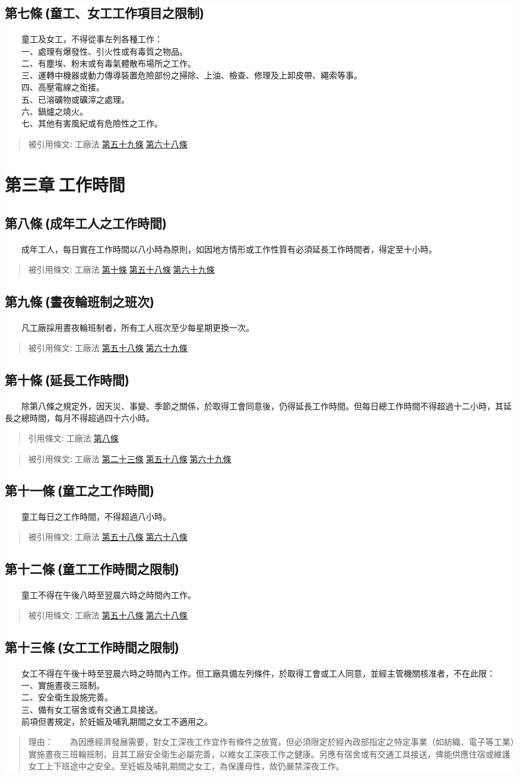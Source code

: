 
第七條 (童工、女工工作項目之限制)
---------------------------------
　　童工及女工，不得從事左列各種工作：  
　　一、處理有爆發性、引火性或有毒質之物品。  
　　二、有塵埃、粉末或有毒氣體散布場所之工作。  
　　三、運轉中機器或動力傳導裝置危險部份之掃除、上油、檢查、修理及上卸皮帶、繩索等事。  
　　四、高壓電線之銜接。  
　　五、已溶礦物或礦滓之處理。  
　　六、鍋爐之燒火。  
　　七、其他有害風紀或有危險性之工作。  
> 被引用條文: 工廠法 [第五十九條](../../經濟貿易/工業/工廠法.md#第五十九條-學徒工作範圍之限制) [第六十八條](../../經濟貿易/工業/工廠法.md#第六十八條-罰則)



第三章  工作時間
================
第八條 (成年工人之工作時間)
---------------------------
　　成年工人，每日實在工作時間以八小時為原則，如因地方情形或工作性質有必須延長工作時間者，得定至十小時。  
> 被引用條文: 工廠法 [第十條](../../經濟貿易/工業/工廠法.md#第十條-延長工作時間) [第五十八條](../../經濟貿易/工業/工廠法.md#第五十八條-學徒之習藝時間) [第六十九條](../../經濟貿易/工業/工廠法.md#第六十九條-罰則)



第九條 (晝夜輪班制之班次)
-------------------------
　　凡工廠採用晝夜輪班制者，所有工人班次至少每星期更換一次。  
> 被引用條文: 工廠法 [第五十八條](../../經濟貿易/工業/工廠法.md#第五十八條-學徒之習藝時間) [第六十九條](../../經濟貿易/工業/工廠法.md#第六十九條-罰則)



第十條 (延長工作時間)
---------------------
　　除第八條之規定外，因天災、事變、季節之關係，於取得工會同意後，仍得延長工作時間。但每日總工作時間不得超過十二小時，其延長之總時間，每月不得超過四十六小時。  
> 引用條文: 工廠法 [第八條](../../經濟貿易/工業/工廠法.md#第八條-成年工人之工作時間)

> 被引用條文: 工廠法 [第二十三條](../../經濟貿易/工業/工廠法.md#第二十三條-延長工作時間時之工資計算) [第五十八條](../../經濟貿易/工業/工廠法.md#第五十八條-學徒之習藝時間) [第六十九條](../../經濟貿易/工業/工廠法.md#第六十九條-罰則)



第十一條 (童工之工作時間)
-------------------------
　　童工每日之工作時間，不得超過八小時。  
> 被引用條文: 工廠法 [第五十八條](../../經濟貿易/工業/工廠法.md#第五十八條-學徒之習藝時間) [第六十八條](../../經濟貿易/工業/工廠法.md#第六十八條-罰則)



第十二條 (童工工作時間之限制)
-----------------------------
　　童工不得在午後八時至翌晨六時之時間內工作。  
> 被引用條文: 工廠法 [第五十八條](../../經濟貿易/工業/工廠法.md#第五十八條-學徒之習藝時間) [第六十八條](../../經濟貿易/工業/工廠法.md#第六十八條-罰則)



第十三條 (女工工作時間之限制)
-----------------------------
　　女工不得在午後十時至翌晨六時之時間內工作。但工廠具備左列條件，於取得工會或工人同意，並經主管機關核准者，不在此限：  
　　一、實施晝夜三班制。  
　　二、安全衛生設施完善。  
　　三、備有女工宿舍或有交通工具接送。  
　　前項但書規定，於妊娠及哺乳期間之女工不適用之。  
> 理由：　　為因應經濟發展需要，對女工深夜工作宜作有條件之放寬，但必須限定於經內政部指定之特定事業（如紡織、電子等工業）實施晝夜三班輪班制，且其工廠安全衛生必屬完善，以維女工深夜工作之健康。另應有宿舍或有交通工具接送，俾能供應住宿或維護女工上下班途中之安全。至妊娠及哺乳期間之女工，為保護母性，故仍嚴禁深夜工作。
